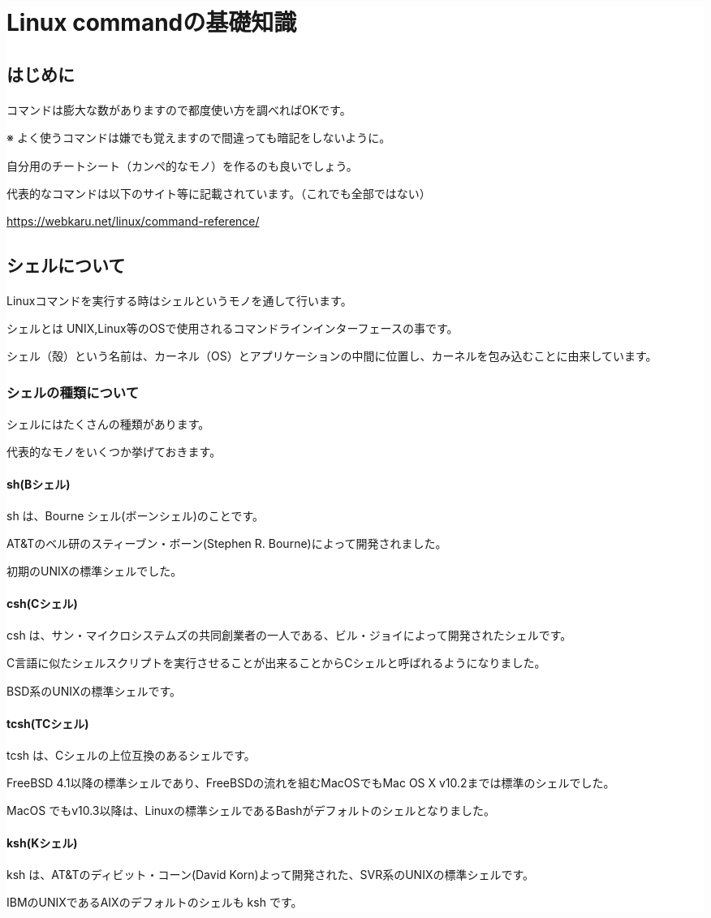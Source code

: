 # Linux commandの基礎知識

## はじめに

コマンドは膨大な数がありますので都度使い方を調べればOKです。

※ よく使うコマンドは嫌でも覚えますので間違っても暗記をしないように。

自分用のチートシート（カンペ的なモノ）を作るのも良いでしょう。

代表的なコマンドは以下のサイト等に記載されています。（これでも全部ではない）

https://webkaru.net/linux/command-reference/

## シェルについて

Linuxコマンドを実行する時はシェルというモノを通して行います。

シェルとは UNIX,Linux等のOSで使用されるコマンドラインインターフェースの事です。

シェル（殻）という名前は、カーネル（OS）とアプリケーションの中間に位置し、カーネルを包み込むことに由来しています。

### シェルの種類について

シェルにはたくさんの種類があります。

代表的なモノをいくつか挙げておきます。

#### sh(Bシェル)

sh は、Bourne シェル(ボーンシェル)のことです。

AT&Tのベル研のスティーブン・ボーン(Stephen R. Bourne)によって開発されました。

初期のUNIXの標準シェルでした。

#### csh(Cシェル)

csh は、サン・マイクロシステムズの共同創業者の一人である、ビル・ジョイによって開発されたシェルです。

C言語に似たシェルスクリプトを実行させることが出来ることからCシェルと呼ばれるようになりました。

BSD系のUNIXの標準シェルです。

#### tcsh(TCシェル)

tcsh は、Cシェルの上位互換のあるシェルです。

FreeBSD 4.1以降の標準シェルであり、FreeBSDの流れを組むMacOSでもMac OS X v10.2までは標準のシェルでした。

MacOS でもv10.3以降は、Linuxの標準シェルであるBashがデフォルトのシェルとなりました。

#### ksh(Kシェル)

ksh は、AT&Tのディビット・コーン(David Korn)よって開発された、SVR系のUNIXの標準シェルです。

IBMのUNIXであるAIXのデフォルトのシェルも ksh です。
